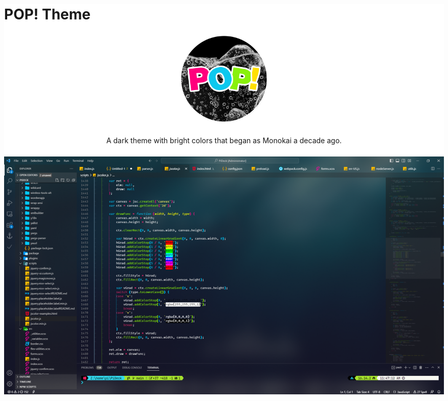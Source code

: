 # POP! Theme
<div align="center">
<img src="logo.png" alt="pop logo" width="20%">
<br>
<br>
A dark theme with bright colors that began as Monokai a decade ago.
<br>
<br>
<img src="screenshot.png" alt="pop screenshot" width="100%">
</div>

